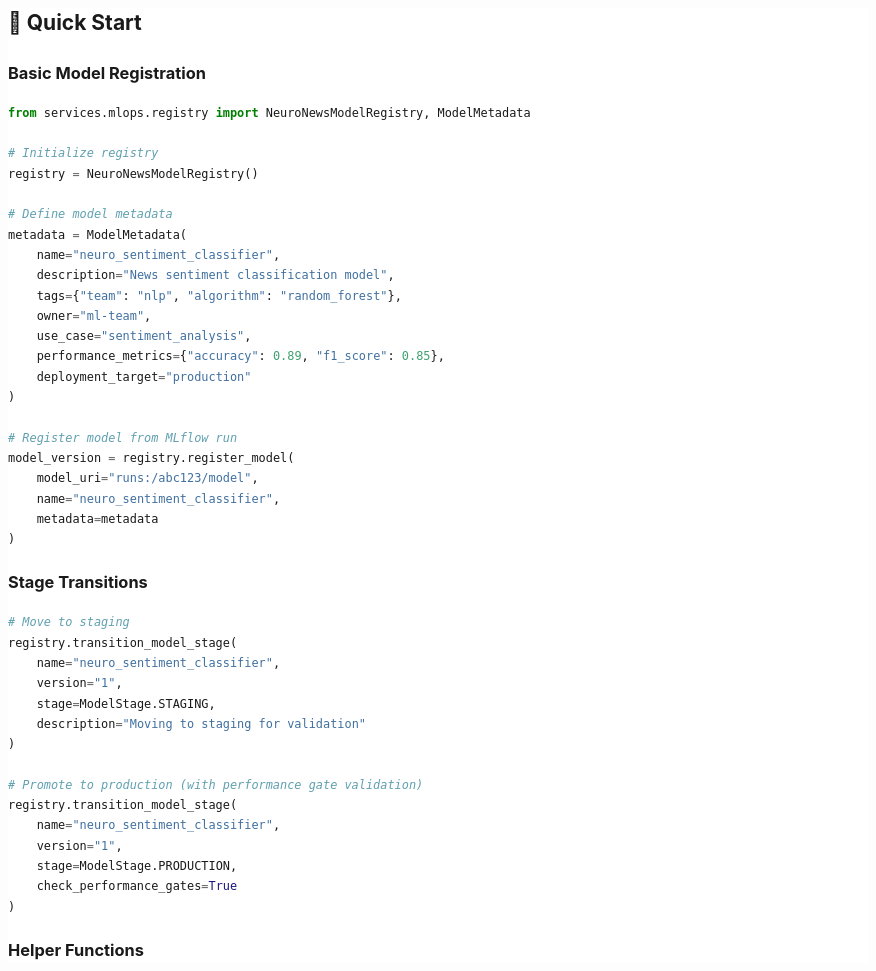 ## 🚀 Quick Start

### Basic Model Registration

```python
from services.mlops.registry import NeuroNewsModelRegistry, ModelMetadata

# Initialize registry
registry = NeuroNewsModelRegistry()

# Define model metadata
metadata = ModelMetadata(
    name="neuro_sentiment_classifier",
    description="News sentiment classification model",
    tags={"team": "nlp", "algorithm": "random_forest"},
    owner="ml-team",
    use_case="sentiment_analysis",
    performance_metrics={"accuracy": 0.89, "f1_score": 0.85},
    deployment_target="production"
)

# Register model from MLflow run
model_version = registry.register_model(
    model_uri="runs:/abc123/model",
    name="neuro_sentiment_classifier", 
    metadata=metadata
)
```

### Stage Transitions

```python
# Move to staging
registry.transition_model_stage(
    name="neuro_sentiment_classifier",
    version="1",
    stage=ModelStage.STAGING,
    description="Moving to staging for validation"
)

# Promote to production (with performance gate validation)
registry.transition_model_stage(
    name="neuro_sentiment_classifier", 
    version="1",
    stage=ModelStage.PRODUCTION,
    check_performance_gates=True
)
```

### Helper Functions
